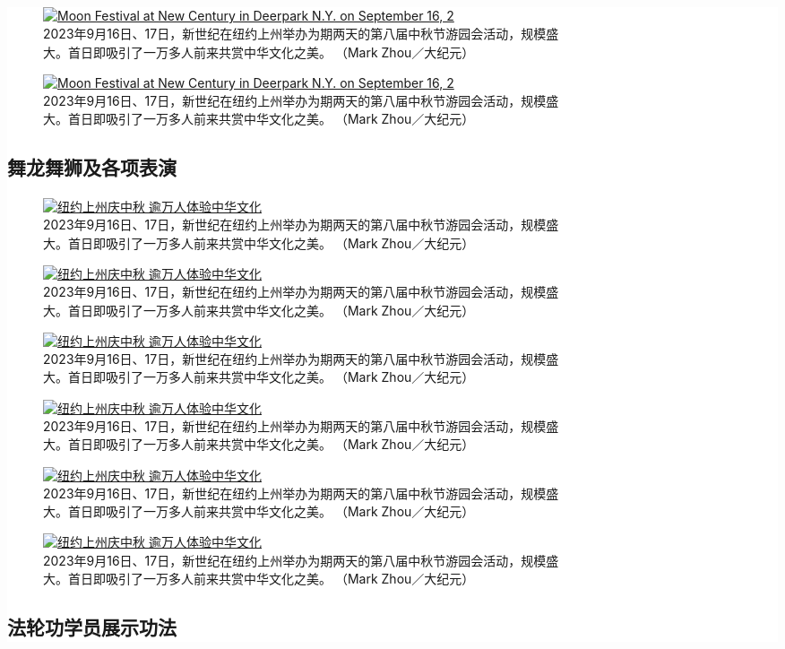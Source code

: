 <figure id="attachment_14077598" aria-describedby="caption-attachment-14077598" style="width: 600px" class="wp-caption aligncenter"><a target="_blank" href="https://i.epochtimes.com/assets/uploads/2023/09/id14077598-2309200330542699.jpg"><img decoding="async" class="size-large wp-image-14077598" title="Moon Festival at New Century in Deerpark N.Y. on September 16, 2" src="https://i.epochtimes.com/assets/uploads/2023/09/id14077598-2309200330542699-600x400.jpg" alt="Moon Festival at New Century in Deerpark N.Y. on September 16, 2" width="600" b="400" /></a><figcaption id="caption-attachment-14077598" class="wp-caption-text">2023年9月16日、17日，新世纪在纽约上州举办为期两天的第八届中秋节游园会活动，规模盛大。首日即吸引了一万多人前来共赏中华文化之美。 （Mark Zhou／大纪元）</figcaption></figure>
<figure id="attachment_14077599" aria-describedby="caption-attachment-14077599" style="width: 600px" class="wp-caption aligncenter"><a target="_blank" href="https://i.epochtimes.com/assets/uploads/2023/09/id14077599-2309200330512699.jpg"><img decoding="async" class="size-large wp-image-14077599" title="Moon Festival at New Century in Deerpark N.Y. on September 16, 2" src="https://i.epochtimes.com/assets/uploads/2023/09/id14077599-2309200330512699-600x400.jpg" alt="Moon Festival at New Century in Deerpark N.Y. on September 16, 2" width="600" b="400" /></a><figcaption id="caption-attachment-14077599" class="wp-caption-text">2023年9月16日、17日，新世纪在纽约上州举办为期两天的第八届中秋节游园会活动，规模盛大。首日即吸引了一万多人前来共赏中华文化之美。 （Mark Zhou／大纪元）</figcaption></figure>
<h2>舞龙舞狮及各项表演</h2>
<figure id="attachment_14077486" aria-describedby="caption-attachment-14077486" style="width: 600px" class="wp-caption aligncenter"><a target="_blank" href="https://i.epochtimes.com/assets/uploads/2023/09/id14077486-2309200227362699.jpg"><img decoding="async" class="size-large wp-image-14077486" title="纽约上州庆中秋 逾万人体验中华文化" src="https://i.epochtimes.com/assets/uploads/2023/09/id14077486-2309200227362699-600x397.jpg" alt="纽约上州庆中秋 逾万人体验中华文化" width="600" b="397" /></a><figcaption id="caption-attachment-14077486" class="wp-caption-text">2023年9月16日、17日，新世纪在纽约上州举办为期两天的第八届中秋节游园会活动，规模盛大。首日即吸引了一万多人前来共赏中华文化之美。 （Mark Zhou／大纪元）</figcaption></figure>
<figure id="attachment_14077487" aria-describedby="caption-attachment-14077487" style="width: 600px" class="wp-caption aligncenter"><a target="_blank" href="https://i.epochtimes.com/assets/uploads/2023/09/id14077487-2309200227272699.jpg"><img decoding="async" class="size-large wp-image-14077487" title="纽约上州庆中秋 逾万人体验中华文化" src="https://i.epochtimes.com/assets/uploads/2023/09/id14077487-2309200227272699-600x400.jpg" alt="纽约上州庆中秋 逾万人体验中华文化" width="600" b="400" /></a><figcaption id="caption-attachment-14077487" class="wp-caption-text">2023年9月16日、17日，新世纪在纽约上州举办为期两天的第八届中秋节游园会活动，规模盛大。首日即吸引了一万多人前来共赏中华文化之美。 （Mark Zhou／大纪元）</figcaption></figure>
<figure id="attachment_14077488" aria-describedby="caption-attachment-14077488" style="width: 600px" class="wp-caption aligncenter"><a target="_blank" href="https://i.epochtimes.com/assets/uploads/2023/09/id14077488-2309200227242699.jpg"><img decoding="async" class="size-large wp-image-14077488" title="纽约上州庆中秋 逾万人体验中华文化" src="https://i.epochtimes.com/assets/uploads/2023/09/id14077488-2309200227242699-600x400.jpg" alt="纽约上州庆中秋 逾万人体验中华文化" width="600" b="400" /></a><figcaption id="caption-attachment-14077488" class="wp-caption-text">2023年9月16日、17日，新世纪在纽约上州举办为期两天的第八届中秋节游园会活动，规模盛大。首日即吸引了一万多人前来共赏中华文化之美。 （Mark Zhou／大纪元）</figcaption></figure>
<figure id="attachment_14077489" aria-describedby="caption-attachment-14077489" style="width: 600px" class="wp-caption aligncenter"><a target="_blank" href="https://i.epochtimes.com/assets/uploads/2023/09/id14077489-2309200227102699.jpg"><img decoding="async" class="size-large wp-image-14077489" title="纽约上州庆中秋 逾万人体验中华文化" src="https://i.epochtimes.com/assets/uploads/2023/09/id14077489-2309200227102699-600x397.jpg" alt="纽约上州庆中秋 逾万人体验中华文化" width="600" b="397" /></a><figcaption id="caption-attachment-14077489" class="wp-caption-text">2023年9月16日、17日，新世纪在纽约上州举办为期两天的第八届中秋节游园会活动，规模盛大。首日即吸引了一万多人前来共赏中华文化之美。 （Mark Zhou／大纪元）</figcaption></figure>
<figure id="attachment_14077490" aria-describedby="caption-attachment-14077490" style="width: 600px" class="wp-caption aligncenter"><a target="_blank" href="https://i.epochtimes.com/assets/uploads/2023/09/id14077490-2309200227072699.jpg"><img decoding="async" class="size-large wp-image-14077490" title="纽约上州庆中秋 逾万人体验中华文化" src="https://i.epochtimes.com/assets/uploads/2023/09/id14077490-2309200227072699-600x400.jpg" alt="纽约上州庆中秋 逾万人体验中华文化" width="600" b="400" /></a><figcaption id="caption-attachment-14077490" class="wp-caption-text">2023年9月16日、17日，新世纪在纽约上州举办为期两天的第八届中秋节游园会活动，规模盛大。首日即吸引了一万多人前来共赏中华文化之美。 （Mark Zhou／大纪元）</figcaption></figure>
<figure id="attachment_14077491" aria-describedby="caption-attachment-14077491" style="width: 600px" class="wp-caption aligncenter"><a target="_blank" href="https://i.epochtimes.com/assets/uploads/2023/09/id14077491-2309200227002699.jpg"><img decoding="async" class="size-large wp-image-14077491" title="纽约上州庆中秋 逾万人体验中华文化" src="https://i.epochtimes.com/assets/uploads/2023/09/id14077491-2309200227002699-600x400.jpg" alt="纽约上州庆中秋 逾万人体验中华文化" width="600" b="400" /></a><figcaption id="caption-attachment-14077491" class="wp-caption-text">2023年9月16日、17日，新世纪在纽约上州举办为期两天的第八届中秋节游园会活动，规模盛大。首日即吸引了一万多人前来共赏中华文化之美。 （Mark Zhou／大纪元）</figcaption></figure>
<h2>法轮功学员展示功法</h2>